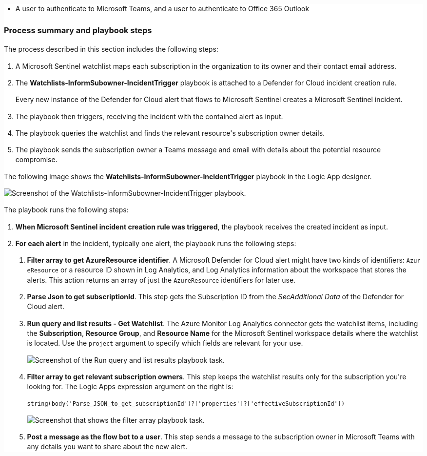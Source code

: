 - A user to authenticate to Microsoft Teams, and a user to authenticate to Office 365 Outlook

### Process summary and playbook steps

The process described in this section includes the following steps:

1. A Microsoft Sentinel watchlist maps each subscription in the organization to its owner and their contact email address.

1. The **Watchlists-InformSubowner-IncidentTrigger** playbook is attached to a Defender for Cloud incident creation rule.

   Every new instance of the Defender for Cloud alert that flows to Microsoft Sentinel creates a Microsoft Sentinel incident.

1. The playbook then triggers, receiving the incident with the contained alert as input.

1. The playbook queries the watchlist and finds the relevant resource's subscription owner details.

1. The playbook sends the subscription owner a Teams message and email with details about the potential resource compromise.


The following image shows the **Watchlists-InformSubowner-IncidentTrigger** playbook in the Logic App designer.

![Screenshot of the Watchlists-InformSubowner-IncidentTrigger playbook.](media/automate-playbook-watchlist/inform-subowner-playbook.png)

The playbook runs the following steps:

1. **When Microsoft Sentinel incident creation rule was triggered**, the playbook receives the created incident as input.

1. **For each alert** in the incident, typically one alert, the playbook runs the following steps:

   1. **Filter array to get AzureResource identifier**. A Microsoft Defender for Cloud alert might have two kinds of identifiers: `AzureResource` or a resource ID shown in Log Analytics, and Log Analytics information about the workspace that stores the alerts. This action returns an array of just the `AzureResource` identifiers for later use.

   1. **Parse Json to get subscriptionId**. This step gets the Subscription ID from the *SecAdditional Data* of the Defender for Cloud alert.

   1. **Run query and list results - Get Watchlist**. The Azure Monitor Log Analytics connector gets the watchlist items, including the **Subscription**, **Resource Group**, and **Resource Name** for the Microsoft Sentinel workspace details where the watchlist is located. Use the `project` argument to specify which fields are relevant for your use.

      ![Screenshot of the Run query and list results playbook task.](media/automate-playbook-watchlist/inform-subowner-run-query.png)

   1. **Filter array to get relevant subscription owners**. This step keeps the watchlist results only for the subscription you're looking for. The Logic Apps expression argument on the right is:

      `string(body('Parse_JSON_to_get_subscriptionId')?['properties']?['effectiveSubscriptionId'])`

      ![Screenshot that shows the filter array playbook task.](media/automate-playbook-watchlist/filter-array.png)

   1. **Post a message as the flow bot to a user**. This step sends a message to the subscription owner in Microsoft Teams with any details you want to share about the new alert.
